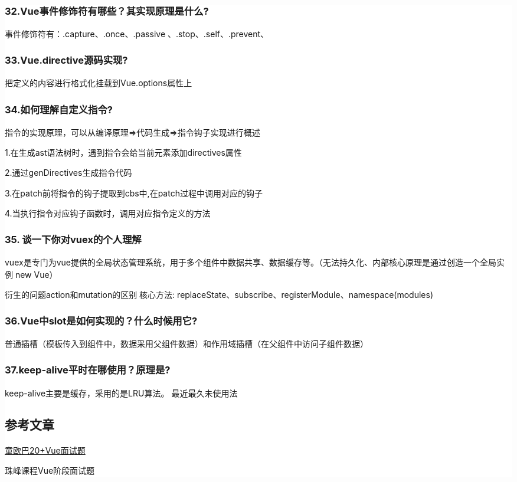 ### 32.Vue事件修饰符有哪些？其实现原理是什么?
事件修饰符有：.capture、.once、.passive 、.stop、.self、.prevent、

### 33.Vue.directive源码实现?
把定义的内容进行格式化挂载到Vue.options属性上

### 34.如何理解自定义指令?
指令的实现原理，可以从编译原理=>代码生成=>指令钩子实现进行概述

1.在生成ast语法树时，遇到指令会给当前元素添加directives属性

2.通过genDirectives生成指令代码

3.在patch前将指令的钩子提取到cbs中,在patch过程中调用对应的钩子

4.当执行指令对应钩子函数时，调用对应指令定义的方法

### 35. 谈一下你对vuex的个人理解
vuex是专门为vue提供的全局状态管理系统，用于多个组件中数据共享、数据缓存等。（无法持久化、内部核心原理是通过创造一个全局实例 new Vue）

衍生的问题action和mutation的区别
核心方法: replaceState、subscribe、registerModule、namespace(modules)

### 36.Vue中slot是如何实现的？什么时候用它?
普通插槽（模板传入到组件中，数据采用父组件数据）和作用域插槽（在父组件中访问子组件数据）

### 37.keep-alive平时在哪使用？原理是?
keep-alive主要是缓存，采用的是LRU算法。 最近最久未使用法







## 参考文章

[童欧巴20+Vue面试题](https://juejin.im/post/6844904084374290446)

珠峰课程Vue阶段面试题